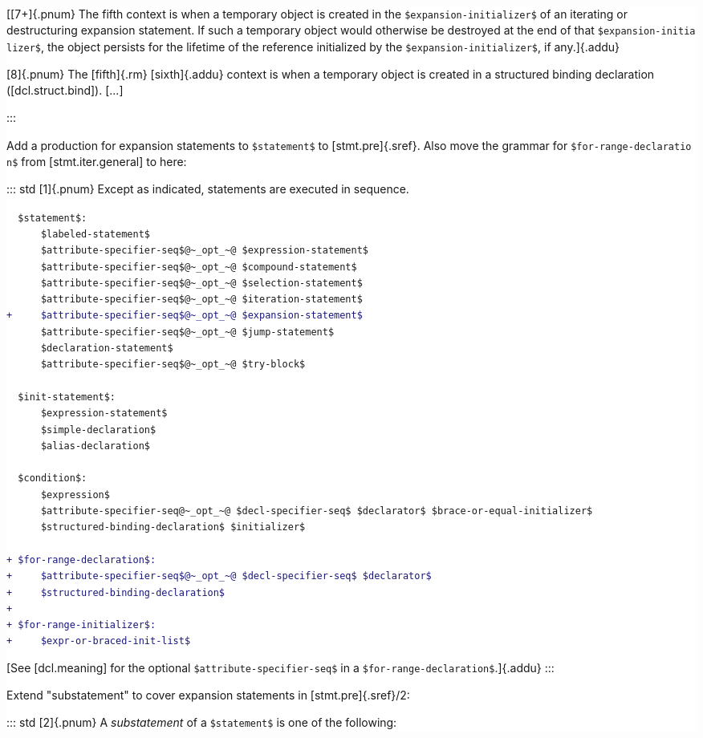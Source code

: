 [[7+]{.pnum} The fifth context is when a temporary object is created in the `$expansion-initializer$` of an iterating or destructuring expansion statement. If such a temporary object would otherwise be destroyed at the end of that `$expansion-initializer$`, the object persists for the lifetime of the reference initialized by the `$expansion-initializer$`, if any.]{.addu}

[8]{.pnum} The [fifth]{.rm} [sixth]{.addu} context is when a temporary object is created in a structured binding declaration ([dcl.struct.bind]). [...]

:::

Add a production for expansion statements to `$statement$` to [stmt.pre]{.sref}. Also move the grammar for `$for-range-declaration$` from [stmt.iter.general] to here:

::: std
[1]{.pnum} Except as indicated, statements are executed in sequence.

```diff
  $statement$:
      $labeled-statement$
      $attribute-specifier-seq$@~_opt_~@ $expression-statement$
      $attribute-specifier-seq$@~_opt_~@ $compound-statement$
      $attribute-specifier-seq$@~_opt_~@ $selection-statement$
      $attribute-specifier-seq$@~_opt_~@ $iteration-statement$
+     $attribute-specifier-seq$@~_opt_~@ $expansion-statement$
      $attribute-specifier-seq$@~_opt_~@ $jump-statement$
      $declaration-statement$
      $attribute-specifier-seq$@~_opt_~@ $try-block$

  $init-statement$:
      $expression-statement$
      $simple-declaration$
      $alias-declaration$

  $condition$:
      $expression$
      $attribute-specifier-seq@~_opt_~@ $decl-specifier-seq$ $declarator$ $brace-or-equal-initializer$
      $structured-binding-declaration$ $initializer$

+ $for-range-declaration$:
+     $attribute-specifier-seq$@~_opt_~@ $decl-specifier-seq$ $declarator$
+     $structured-binding-declaration$
+
+ $for-range-initializer$:
+     $expr-or-braced-init-list$
```

[See [dcl.meaning] for the optional `$attribute-specifier-seq$` in a `$for-range-declaration$`.]{.addu}
:::

Extend "substatement" to cover expansion statements in [stmt.pre]{.sref}/2:

::: std
[2]{.pnum} A _substatement_ of a `$statement$` is one of the following:
